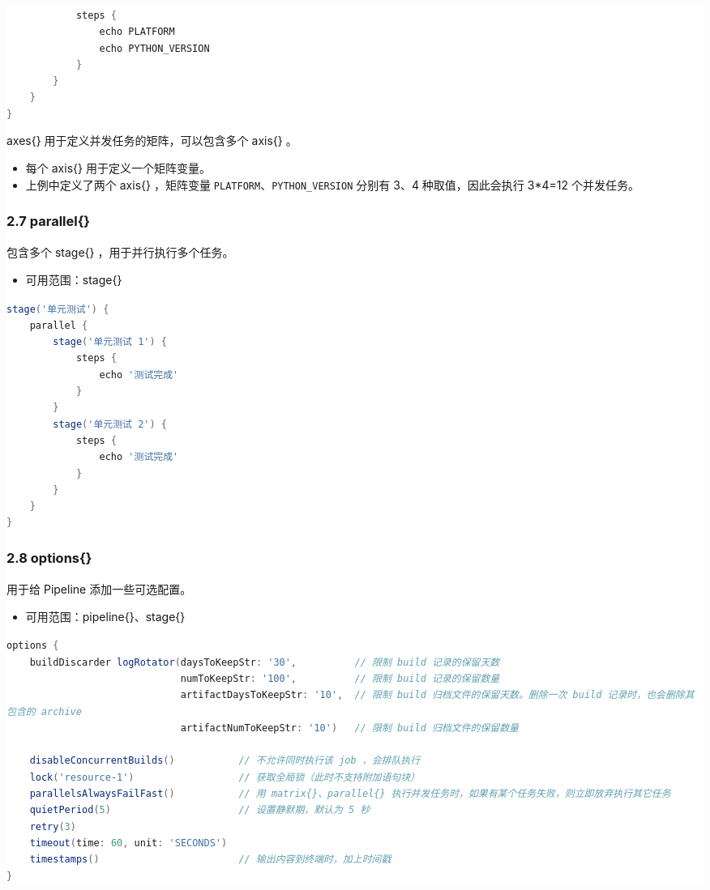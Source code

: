 ~~~groovy
            steps {
                echo PLATFORM
                echo PYTHON_VERSION
            }
        }
    }
}
~~~

axes{} 用于定义并发任务的矩阵，可以包含多个 axis{} 。

* 每个 axis{} 用于定义一个矩阵变量。
* 上例中定义了两个 axis{} ，矩阵变量 `PLATFORM`、`PYTHON_VERSION` 分别有 3、4 种取值，因此会执行 3*4=12 个并发任务。

### 2.7 parallel{}

包含多个 stage{} ，用于并行执行多个任务。

* 可用范围：stage{}

~~~groovy
stage('单元测试') {
    parallel {
        stage('单元测试 1') {
            steps {
                echo '测试完成'
            }
        }
        stage('单元测试 2') {
            steps {
                echo '测试完成'
            }
        }
    }
}
~~~

### 2.8 options{}

用于给 Pipeline 添加一些可选配置。

* 可用范围：pipeline{}、stage{}

~~~groovy
options {
    buildDiscarder logRotator(daysToKeepStr: '30',          // 限制 build 记录的保留天数
                              numToKeepStr: '100',          // 限制 build 记录的保留数量
                              artifactDaysToKeepStr: '10',  // 限制 build 归档文件的保留天数。删除一次 build 记录时，也会删除其包含的 archive
                              artifactNumToKeepStr: '10')   // 限制 build 归档文件的保留数量

    disableConcurrentBuilds()           // 不允许同时执行该 job ，会排队执行
    lock('resource-1')                  // 获取全局锁（此时不支持附加语句块）
    parallelsAlwaysFailFast()           // 用 matrix{}、parallel{} 执行并发任务时，如果有某个任务失败，则立即放弃执行其它任务
    quietPeriod(5)                      // 设置静默期，默认为 5 秒
    retry(3)
    timeout(time: 60, unit: 'SECONDS')
    timestamps()                        // 输出内容到终端时，加上时间戳
}
~~~
